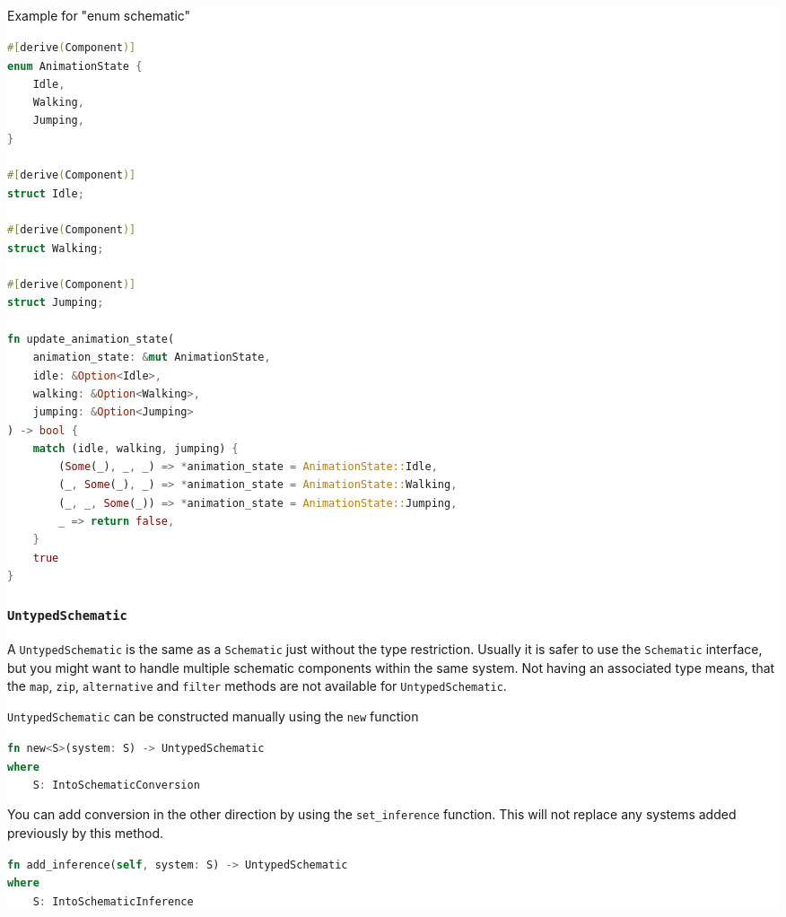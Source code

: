 Example for "enum schematic"

```rust
#[derive(Component)]
enum AnimationState {
    Idle,
    Walking,
    Jumping,
}

#[derive(Component)]
struct Idle;

#[derive(Component)]
struct Walking;

#[derive(Component)]
struct Jumping;

fn update_animation_state(
    animation_state: &mut AnimationState, 
    idle: &Option<Idle>,
    walking: &Option<Walking>,
    jumping: &Option<Jumping>
) -> bool {
    match (idle, walking, jumping) {
        (Some(_), _, _) => *animation_state = AnimationState::Idle,
        (_, Some(_), _) => *animation_state = AnimationState::Walking,
        (_, _, Some(_)) => *animation_state = AnimationState::Jumping,
        _ => return false,
    }
    true
}
```

### `UntypedSchematic`

A `UntypedSchematic` is the same as a `Schematic` just without the type restriction.
Usually it is safer to use the `Schematic` interface, but you might want to handle multiple schematic components within the same system.
Not having an associated type means, that the `map`, `zip`, `alternative` and `filter` methods are not available for `UntypedSchematic`.

`UntypedSchematic` can be constructed manually using the `new` function
```rust
fn new<S>(system: S) -> UntypedSchematic
where
    S: IntoSchematicConversion
```

You can add conversion in the other direction by using the `set_inference` function.
This will not replace any systems added previously by this method.
```rust
fn add_inference(self, system: S) -> UntypedSchematic
where
    S: IntoSchematicInference
```


[many_worlds]: https://github.com/bevyengine/rfcs/pull/43